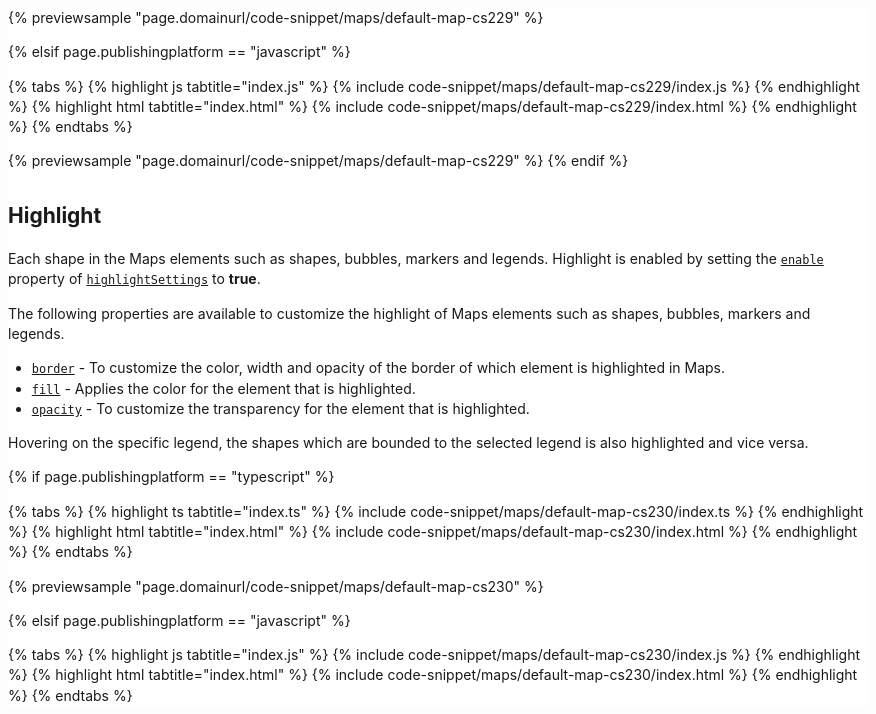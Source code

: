 {% previewsample "page.domainurl/code-snippet/maps/default-map-cs229" %}

{% elsif page.publishingplatform == "javascript" %}

{% tabs %}
{% highlight js tabtitle="index.js" %}
{% include code-snippet/maps/default-map-cs229/index.js %}
{% endhighlight %}
{% highlight html tabtitle="index.html" %}
{% include code-snippet/maps/default-map-cs229/index.html %}
{% endhighlight %}
{% endtabs %}

{% previewsample "page.domainurl/code-snippet/maps/default-map-cs229" %}
{% endif %}

## Highlight

Each shape in the Maps elements such as shapes, bubbles, markers and legends. Highlight is enabled by setting the [`enable`](../api/maps/highlightSettingsModel/#enable) property of [`highlightSettings`](../api/maps/highlightSettingsModel) to **true**.

The following properties are available to customize the highlight of Maps elements such as shapes, bubbles, markers and legends.

* [`border`](../api/maps/highlightSettingsModel/#border) - To customize the color, width and opacity of the border of which element is highlighted in Maps.
* [`fill`](../api/maps/highlightSettingsModel/#fill) - Applies the color for the element that is highlighted.
* [`opacity`](../api/maps/highlightSettingsModel/#opacity) - To customize the transparency for the element that is highlighted.

Hovering on the specific legend, the shapes which are bounded to the selected legend is also highlighted and vice versa.

{% if page.publishingplatform == "typescript" %}

 {% tabs %}
{% highlight ts tabtitle="index.ts" %}
{% include code-snippet/maps/default-map-cs230/index.ts %}
{% endhighlight %}
{% highlight html tabtitle="index.html" %}
{% include code-snippet/maps/default-map-cs230/index.html %}
{% endhighlight %}
{% endtabs %}
        
{% previewsample "page.domainurl/code-snippet/maps/default-map-cs230" %}

{% elsif page.publishingplatform == "javascript" %}

{% tabs %}
{% highlight js tabtitle="index.js" %}
{% include code-snippet/maps/default-map-cs230/index.js %}
{% endhighlight %}
{% highlight html tabtitle="index.html" %}
{% include code-snippet/maps/default-map-cs230/index.html %}
{% endhighlight %}
{% endtabs %}
